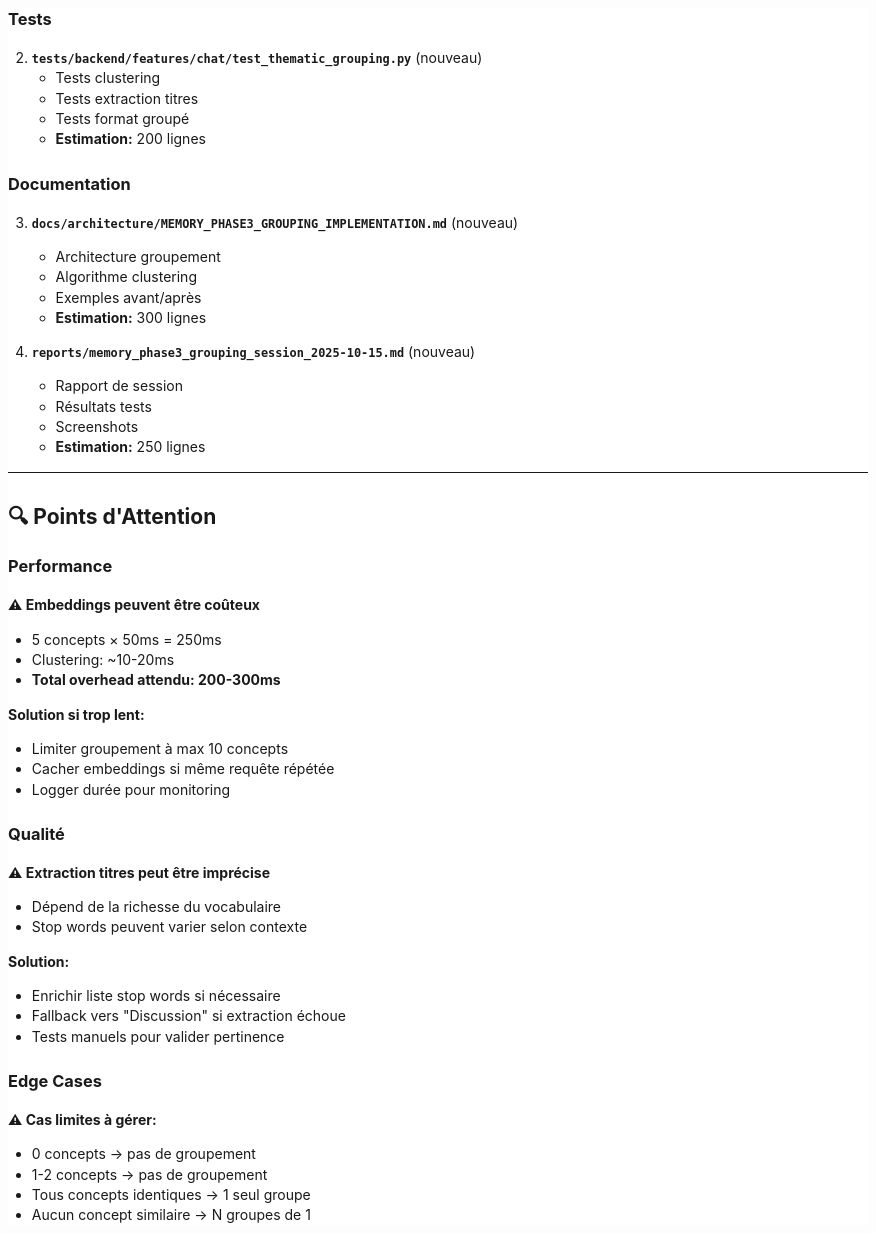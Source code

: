 ### Tests

2. **`tests/backend/features/chat/test_thematic_grouping.py`** (nouveau)
   - Tests clustering
   - Tests extraction titres
   - Tests format groupé
   - **Estimation:** 200 lignes

### Documentation

3. **`docs/architecture/MEMORY_PHASE3_GROUPING_IMPLEMENTATION.md`** (nouveau)
   - Architecture groupement
   - Algorithme clustering
   - Exemples avant/après
   - **Estimation:** 300 lignes

4. **`reports/memory_phase3_grouping_session_2025-10-15.md`** (nouveau)
   - Rapport de session
   - Résultats tests
   - Screenshots
   - **Estimation:** 250 lignes

---

## 🔍 Points d'Attention

### Performance

**⚠️ Embeddings peuvent être coûteux**
- 5 concepts × 50ms = 250ms
- Clustering: ~10-20ms
- **Total overhead attendu: 200-300ms**

**Solution si trop lent:**
- Limiter groupement à max 10 concepts
- Cacher embeddings si même requête répétée
- Logger durée pour monitoring

### Qualité

**⚠️ Extraction titres peut être imprécise**
- Dépend de la richesse du vocabulaire
- Stop words peuvent varier selon contexte

**Solution:**
- Enrichir liste stop words si nécessaire
- Fallback vers "Discussion" si extraction échoue
- Tests manuels pour valider pertinence

### Edge Cases

**⚠️ Cas limites à gérer:**
- 0 concepts → pas de groupement
- 1-2 concepts → pas de groupement
- Tous concepts identiques → 1 seul groupe
- Aucun concept similaire → N groupes de 1
